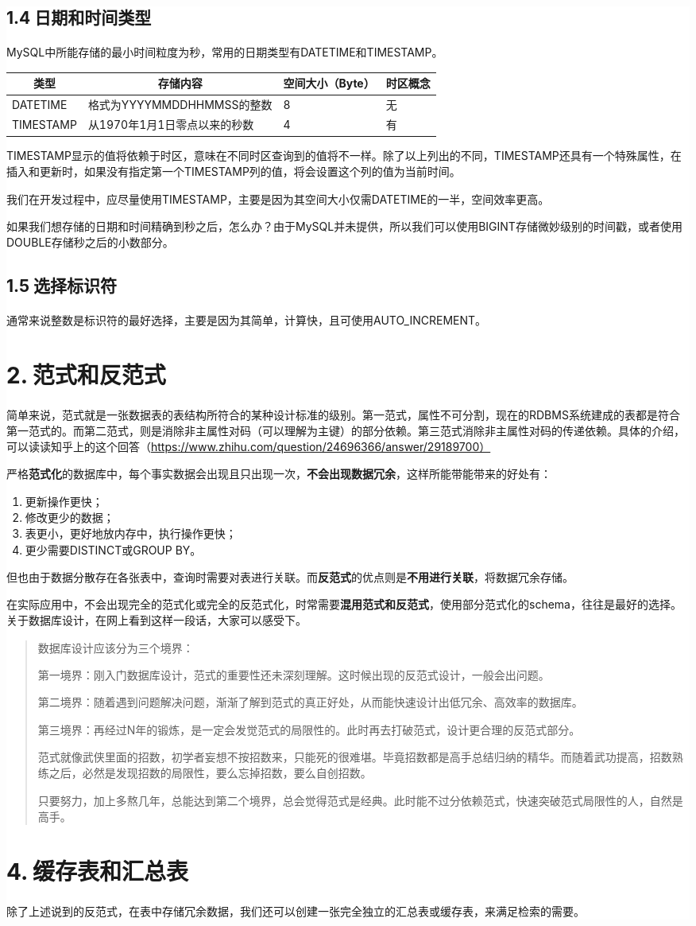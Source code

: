 ## 1.4 日期和时间类型

MySQL中所能存储的最小时间粒度为秒，常用的日期类型有DATETIME和TIMESTAMP。

| 类型      | 存储内容                     | 空间大小（Byte） | 时区概念 |
| --------- | ---------------------------- | ---------------- | -------- |
| DATETIME  | 格式为YYYYMMDDHHMMSS的整数   | 8                | 无       |
| TIMESTAMP | 从1970年1月1日零点以来的秒数 | 4                | 有       |

TIMESTAMP显示的值将依赖于时区，意味在不同时区查询到的值将不一样。除了以上列出的不同，TIMESTAMP还具有一个特殊属性，在插入和更新时，如果没有指定第一个TIMESTAMP列的值，将会设置这个列的值为当前时间。

我们在开发过程中，应尽量使用TIMESTAMP，主要是因为其空间大小仅需DATETIME的一半，空间效率更高。

如果我们想存储的日期和时间精确到秒之后，怎么办？由于MySQL并未提供，所以我们可以使用BIGINT存储微妙级别的时间戳，或者使用DOUBLE存储秒之后的小数部分。

## 1.5 选择标识符

通常来说整数是标识符的最好选择，主要是因为其简单，计算快，且可使用AUTO_INCREMENT。

# 2. 范式和反范式

简单来说，范式就是一张数据表的表结构所符合的某种设计标准的级别。第一范式，属性不可分割，现在的RDBMS系统建成的表都是符合第一范式的。而第二范式，则是消除非主属性对码（可以理解为主键）的部分依赖。第三范式消除非主属性对码的传递依赖。具体的介绍，可以读读知乎上的这个回答（https://www.zhihu.com/question/24696366/answer/29189700）

严格**范式化**的数据库中，每个事实数据会出现且只出现一次，**不会出现数据冗余**，这样所能带能带来的好处有：

1. 更新操作更快；
2. 修改更少的数据；
3. 表更小，更好地放内存中，执行操作更快；
4. 更少需要DISTINCT或GROUP BY。

但也由于数据分散存在各张表中，查询时需要对表进行关联。而**反范式**的优点则是**不用进行关联**，将数据冗余存储。

在实际应用中，不会出现完全的范式化或完全的反范式化，时常需要**混用范式和反范式**，使用部分范式化的schema，往往是最好的选择。关于数据库设计，在网上看到这样一段话，大家可以感受下。

> 数据库设计应该分为三个境界：
>
> 第一境界：刚入门数据库设计，范式的重要性还未深刻理解。这时候出现的反范式设计，一般会出问题。
>
> 第二境界：随着遇到问题解决问题，渐渐了解到范式的真正好处，从而能快速设计出低冗余、高效率的数据库。
>
> 第三境界：再经过N年的锻炼，是一定会发觉范式的局限性的。此时再去打破范式，设计更合理的反范式部分。
>
> 范式就像武侠里面的招数，初学者妄想不按招数来，只能死的很难堪。毕竟招数都是高手总结归纳的精华。而随着武功提高，招数熟练之后，必然是发现招数的局限性，要么忘掉招数，要么自创招数。
>
> 只要努力，加上多熬几年，总能达到第二个境界，总会觉得范式是经典。此时能不过分依赖范式，快速突破范式局限性的人，自然是高手。

# 4. 缓存表和汇总表

除了上述说到的反范式，在表中存储冗余数据，我们还可以创建一张完全独立的汇总表或缓存表，来满足检索的需要。
